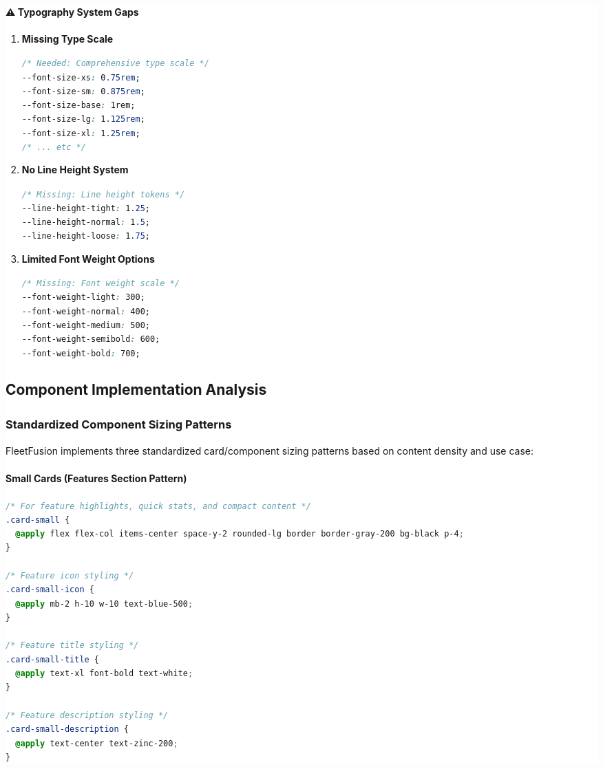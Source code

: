 #### ⚠️ Typography System Gaps

1. **Missing Type Scale**
   ```css
   /* Needed: Comprehensive type scale */
   --font-size-xs: 0.75rem;
   --font-size-sm: 0.875rem;
   --font-size-base: 1rem;
   --font-size-lg: 1.125rem;
   --font-size-xl: 1.25rem;
   /* ... etc */
   ```

2. **No Line Height System**
   ```css
   /* Missing: Line height tokens */
   --line-height-tight: 1.25;
   --line-height-normal: 1.5;
   --line-height-loose: 1.75;
   ```

3. **Limited Font Weight Options**
   ```css
   /* Missing: Font weight scale */
   --font-weight-light: 300;
   --font-weight-normal: 400;
   --font-weight-medium: 500;
   --font-weight-semibold: 600;
   --font-weight-bold: 700;
   ```

## Component Implementation Analysis

### Standardized Component Sizing Patterns

FleetFusion implements three standardized card/component sizing patterns based on content density and use case:

#### Small Cards (Features Section Pattern)
```css
/* For feature highlights, quick stats, and compact content */
.card-small {
  @apply flex flex-col items-center space-y-2 rounded-lg border border-gray-200 bg-black p-4;
}

/* Feature icon styling */
.card-small-icon {
  @apply mb-2 h-10 w-10 text-blue-500;
}

/* Feature title styling */
.card-small-title {
  @apply text-xl font-bold text-white;
}

/* Feature description styling */
.card-small-description {
  @apply text-center text-zinc-200;
}
```
